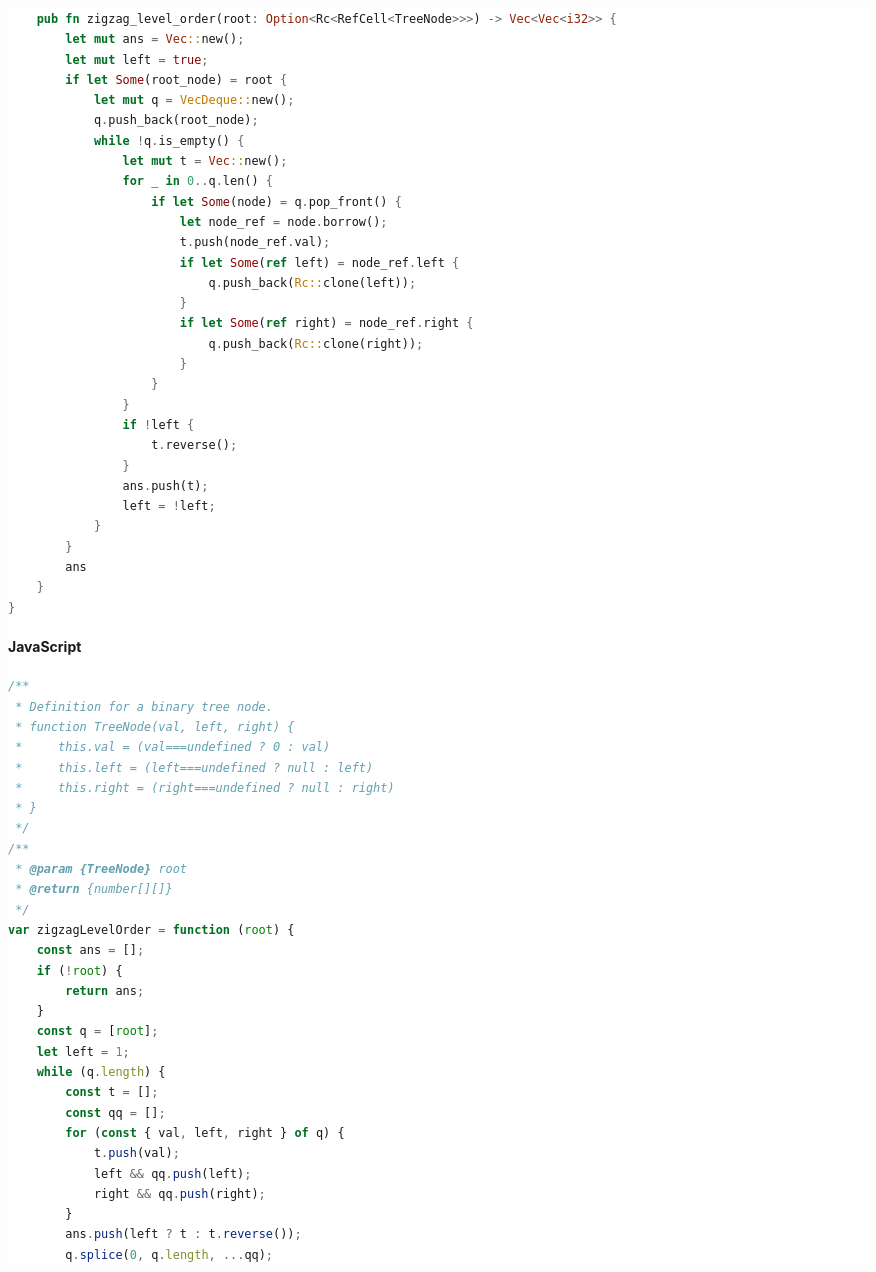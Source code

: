 ```rust
    pub fn zigzag_level_order(root: Option<Rc<RefCell<TreeNode>>>) -> Vec<Vec<i32>> {
        let mut ans = Vec::new();
        let mut left = true;
        if let Some(root_node) = root {
            let mut q = VecDeque::new();
            q.push_back(root_node);
            while !q.is_empty() {
                let mut t = Vec::new();
                for _ in 0..q.len() {
                    if let Some(node) = q.pop_front() {
                        let node_ref = node.borrow();
                        t.push(node_ref.val);
                        if let Some(ref left) = node_ref.left {
                            q.push_back(Rc::clone(left));
                        }
                        if let Some(ref right) = node_ref.right {
                            q.push_back(Rc::clone(right));
                        }
                    }
                }
                if !left {
                    t.reverse();
                }
                ans.push(t);
                left = !left;
            }
        }
        ans
    }
}
```

#### JavaScript

```js
/**
 * Definition for a binary tree node.
 * function TreeNode(val, left, right) {
 *     this.val = (val===undefined ? 0 : val)
 *     this.left = (left===undefined ? null : left)
 *     this.right = (right===undefined ? null : right)
 * }
 */
/**
 * @param {TreeNode} root
 * @return {number[][]}
 */
var zigzagLevelOrder = function (root) {
    const ans = [];
    if (!root) {
        return ans;
    }
    const q = [root];
    let left = 1;
    while (q.length) {
        const t = [];
        const qq = [];
        for (const { val, left, right } of q) {
            t.push(val);
            left && qq.push(left);
            right && qq.push(right);
        }
        ans.push(left ? t : t.reverse());
        q.splice(0, q.length, ...qq);
```